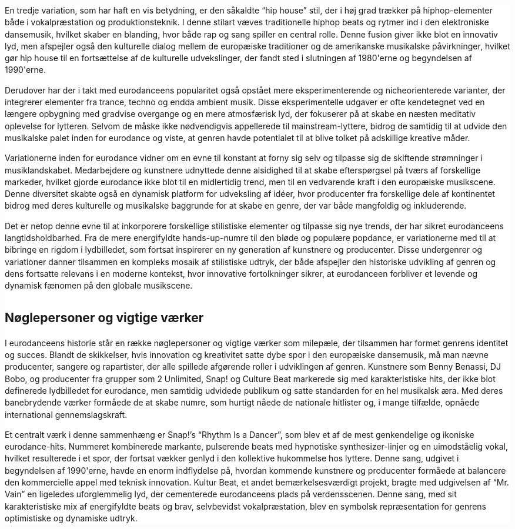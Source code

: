 En tredje variation, som har haft en vis betydning, er den såkaldte “hip house” stil, der i høj grad trækker på hiphop-elementer både i vokalpræstation og produktionsteknik. I denne stilart væves traditionelle hiphop beats og rytmer ind i den elektroniske dansemusik, hvilket skaber en blanding, hvor både rap og sang spiller en central rolle. Denne fusion giver ikke blot en innovativ lyd, men afspejler også den kulturelle dialog mellem de europæiske traditioner og de amerikanske musikalske påvirkninger, hvilket gør hip house til en fortsættelse af de kulturelle udvekslinger, der fandt sted i slutningen af 1980'erne og begyndelsen af 1990'erne.  

Derudover har der i takt med eurodanceens popularitet også opstået mere eksperimenterende og nicheorienterede varianter, der integrerer elementer fra trance, techno og endda ambient musik. Disse eksperimentelle udgaver er ofte kendetegnet ved en længere opbygning med gradvise overgange og en mere atmosfærisk lyd, der fokuserer på at skabe en næsten meditativ oplevelse for lytteren. Selvom de måske ikke nødvendigvis appellerede til mainstream-lyttere, bidrog de samtidig til at udvide den musikalske palet inden for eurodance og viste, at genren havde potentialet til at blive tolket på adskillige kreative måder.  

Variationerne inden for eurodance vidner om en evne til konstant at forny sig selv og tilpasse sig de skiftende strømninger i musiklandskabet. Medarbejdere og kunstnere udnyttede denne alsidighed til at skabe efterspørgsel på tværs af forskellige markeder, hvilket gjorde eurodance ikke blot til en midlertidig trend, men til en vedvarende kraft i den europæiske musikscene. Denne diversitet skabte også en dynamisk platform for udveksling af idéer, hvor producenter fra forskellige dele af kontinentet bidrog med deres kulturelle og musikalske baggrunde for at skabe en genre, der var både mangfoldig og inkluderende.  

Det er netop denne evne til at inkorporere forskellige stilistiske elementer og tilpasse sig nye trends, der har sikret eurodanceens langtidsholdbarhed. Fra de mere energifyldte hands-up-numre til den bløde og populære popdance, er variationerne med til at bibringe en rigdom i lydbilledet, som fortsat inspirerer en ny generation af kunstnere og producenter. Disse undergenrer og variationer danner tilsammen en kompleks mosaik af stilistiske udtryk, der både afspejler den historiske udvikling af genren og dens fortsatte relevans i en moderne kontekst, hvor innovative fortolkninger sikrer, at eurodanceen forbliver et levende og dynamisk fænomen på den globale musikscene.


## Nøglepersoner og vigtige værker

I eurodanceens historie står en række nøglepersoner og vigtige værker som milepæle, der tilsammen har formet genrens identitet og succes. Blandt de skikkelser, hvis innovation og kreativitet satte dybe spor i den europæiske dansemusik, må man nævne producenter, sangere og rapartister, der alle spillede afgørende roller i udviklingen af genren. Kunstnere som Benny Benassi, DJ Bobo, og producenter fra grupper som 2 Unlimited, Snap! og Culture Beat markerede sig med karakteristiske hits, der ikke blot definerede lydbilledet for eurodance, men samtidig udvidede publikum og satte standarden for en hel musikalsk æra. Med deres banebrydende værker formåede de at skabe numre, som hurtigt nåede de nationale hitlister og, i mange tilfælde, opnåede international gennemslagskraft.  

Et centralt værk i denne sammenhæng er Snap!’s “Rhythm Is a Dancer”, som blev et af de mest genkendelige og ikoniske eurodance-hits. Nummeret kombinerede markante, pulserende beats med hypnotiske synthesizer-linjer og en uimodståelig vokal, hvilket resulterede i et spor, der fortsat vækker genlyd i den kollektive hukommelse hos lyttere. Denne sang, udgivet i begyndelsen af 1990'erne, havde en enorm indflydelse på, hvordan kommende kunstnere og producenter formåede at balancere den kommercielle appel med teknisk innovation. Kultur Beat, et andet bemærkelsesværdigt projekt, bragte med udgivelsen af “Mr. Vain” en ligeledes uforglemmelig lyd, der cementerede eurodanceens plads på verdensscenen. Denne sang, med sit karakteristiske mix af energifyldte beats og brav, selvbevidst vokalpræstation, blev en symbolsk repræsentation for genrens optimistiske og dynamiske udtryk.  
